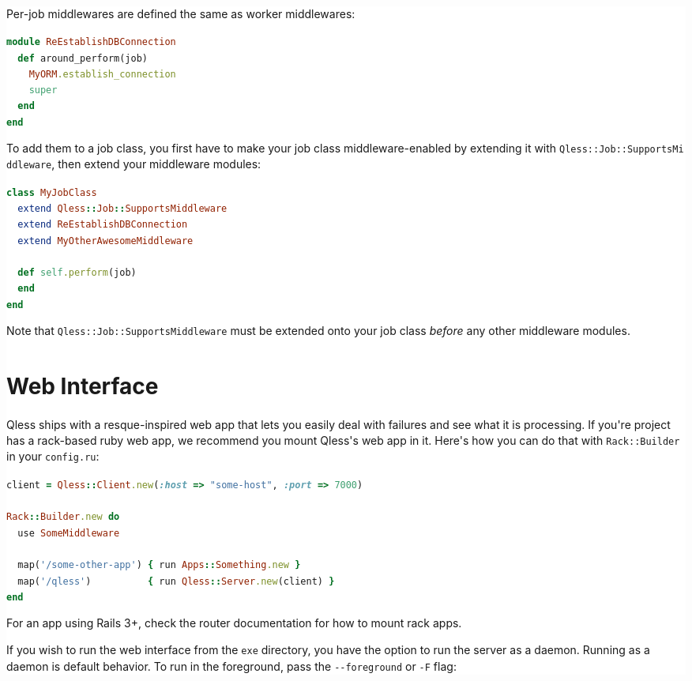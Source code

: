 Per-job middlewares are defined the same as worker middlewares:

``` ruby
module ReEstablishDBConnection
  def around_perform(job)
    MyORM.establish_connection
    super
  end
end
```

To add them to a job class, you first have to make your job class
middleware-enabled by extending it with
`Qless::Job::SupportsMiddleware`, then extend your middleware
modules:

``` ruby
class MyJobClass
  extend Qless::Job::SupportsMiddleware
  extend ReEstablishDBConnection
  extend MyOtherAwesomeMiddleware

  def self.perform(job)
  end
end
```

Note that `Qless::Job::SupportsMiddleware` must be extended onto your
job class _before_ any other middleware modules.

Web Interface
=============

Qless ships with a resque-inspired web app that lets you easily
deal with failures and see what it is processing. If you're project
has a rack-based ruby web app, we recommend you mount Qless's web app
in it. Here's how you can do that with `Rack::Builder` in your `config.ru`:

``` ruby
client = Qless::Client.new(:host => "some-host", :port => 7000)

Rack::Builder.new do
  use SomeMiddleware

  map('/some-other-app') { run Apps::Something.new }
  map('/qless')          { run Qless::Server.new(client) }
end
```

For an app using Rails 3+, check the router documentation for how to mount
rack apps.

If you wish to run the web interface from the `exe` directory, you
have the option to run the server as a daemon. Running as a daemon is
default behavior. To run in the foreground, pass the `--foreground` or
`-F` flag:
